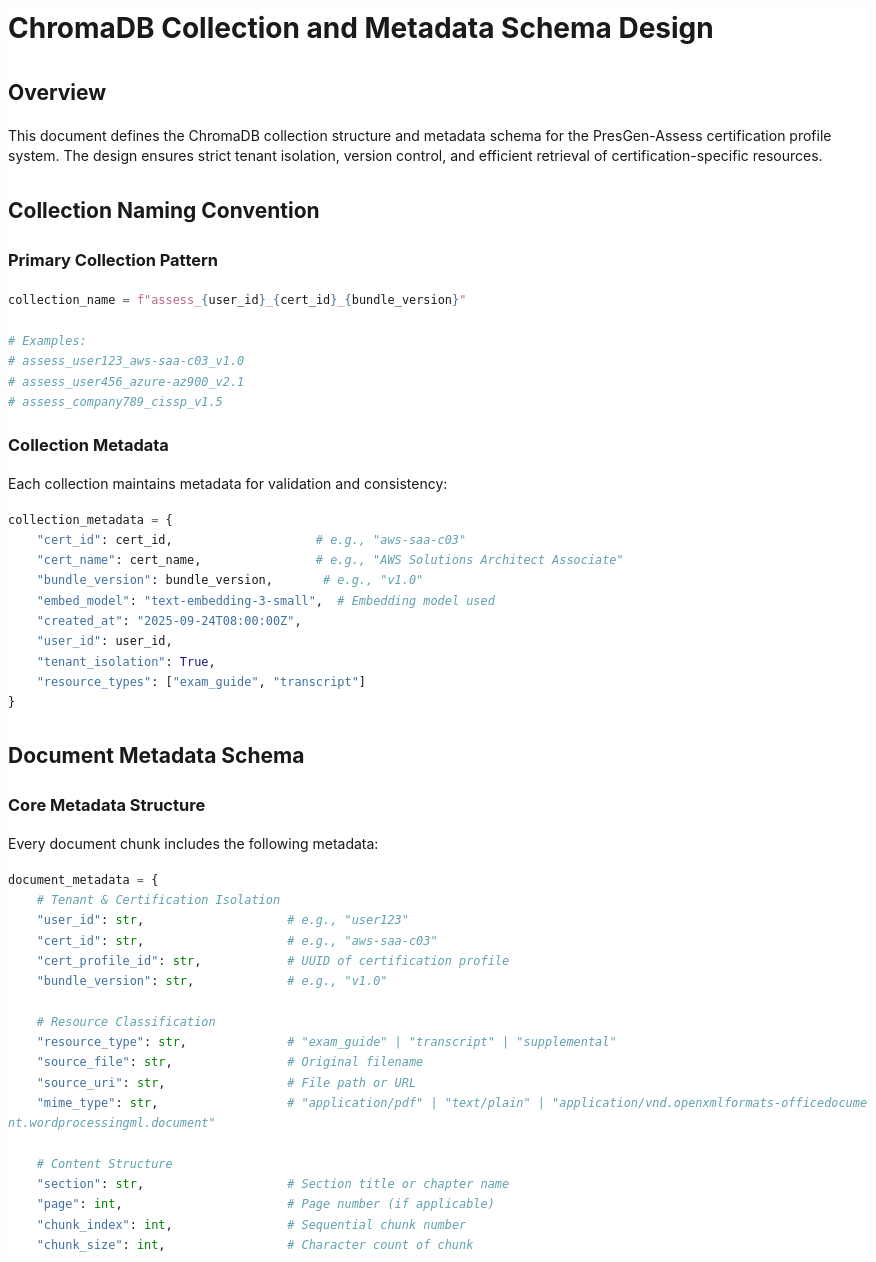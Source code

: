 # ChromaDB Collection and Metadata Schema Design

## Overview

This document defines the ChromaDB collection structure and metadata schema for the PresGen-Assess certification profile system. The design ensures strict tenant isolation, version control, and efficient retrieval of certification-specific resources.

## Collection Naming Convention

### Primary Collection Pattern
```python
collection_name = f"assess_{user_id}_{cert_id}_{bundle_version}"

# Examples:
# assess_user123_aws-saa-c03_v1.0
# assess_user456_azure-az900_v2.1
# assess_company789_cissp_v1.5
```

### Collection Metadata
Each collection maintains metadata for validation and consistency:

```python
collection_metadata = {
    "cert_id": cert_id,                    # e.g., "aws-saa-c03"
    "cert_name": cert_name,                # e.g., "AWS Solutions Architect Associate"
    "bundle_version": bundle_version,       # e.g., "v1.0"
    "embed_model": "text-embedding-3-small",  # Embedding model used
    "created_at": "2025-09-24T08:00:00Z",
    "user_id": user_id,
    "tenant_isolation": True,
    "resource_types": ["exam_guide", "transcript"]
}
```

## Document Metadata Schema

### Core Metadata Structure
Every document chunk includes the following metadata:

```python
document_metadata = {
    # Tenant & Certification Isolation
    "user_id": str,                    # e.g., "user123"
    "cert_id": str,                    # e.g., "aws-saa-c03"
    "cert_profile_id": str,            # UUID of certification profile
    "bundle_version": str,             # e.g., "v1.0"

    # Resource Classification
    "resource_type": str,              # "exam_guide" | "transcript" | "supplemental"
    "source_file": str,                # Original filename
    "source_uri": str,                 # File path or URL
    "mime_type": str,                  # "application/pdf" | "text/plain" | "application/vnd.openxmlformats-officedocument.wordprocessingml.document"

    # Content Structure
    "section": str,                    # Section title or chapter name
    "page": int,                       # Page number (if applicable)
    "chunk_index": int,                # Sequential chunk number
    "chunk_size": int,                 # Character count of chunk

```